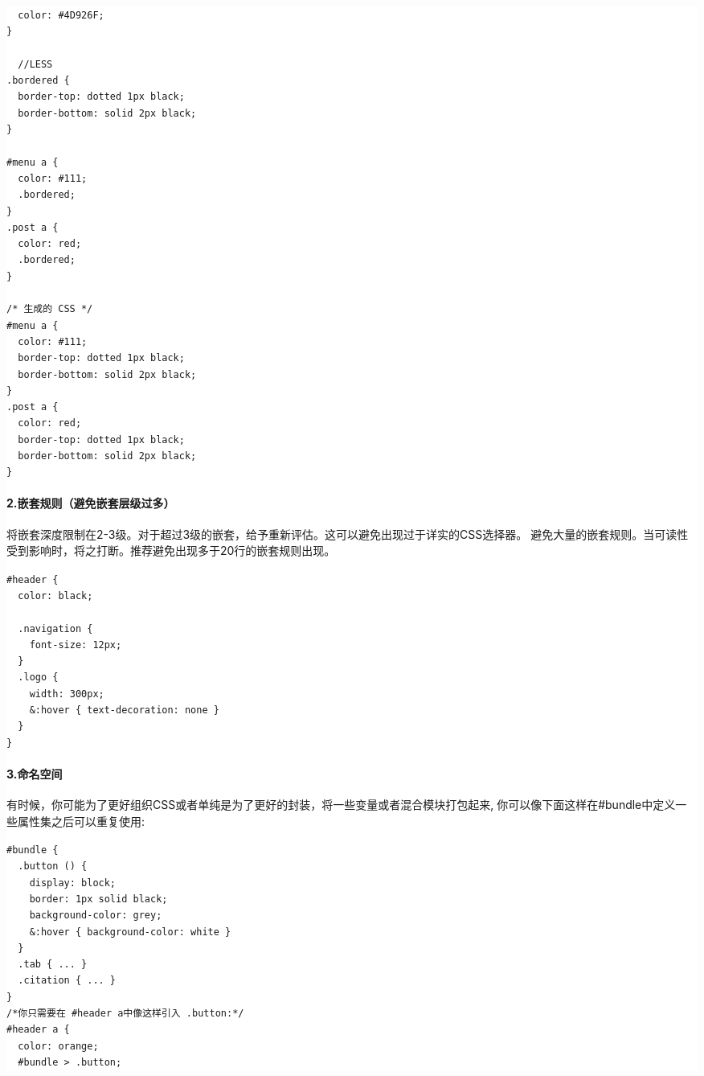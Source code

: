 ```
  color: #4D926F;
}

  //LESS
.bordered {
  border-top: dotted 1px black;
  border-bottom: solid 2px black;
}

#menu a {
  color: #111;
  .bordered;
}
.post a {
  color: red;
  .bordered;
}

/* 生成的 CSS */
#menu a {
  color: #111;
  border-top: dotted 1px black;
  border-bottom: solid 2px black;
}
.post a {
  color: red;
  border-top: dotted 1px black;
  border-bottom: solid 2px black;
}
```
#### 2.嵌套规则（避免嵌套层级过多）
将嵌套深度限制在2-3级。对于超过3级的嵌套，给予重新评估。这可以避免出现过于详实的CSS选择器。 避免大量的嵌套规则。当可读性受到影响时，将之打断。推荐避免出现多于20行的嵌套规则出现。

```
#header {
  color: black;

  .navigation {
    font-size: 12px;
  }
  .logo {
    width: 300px;
    &:hover { text-decoration: none }
  }
}
```
#### 3.命名空间
有时候，你可能为了更好组织CSS或者单纯是为了更好的封装，将一些变量或者混合模块打包起来, 你可以像下面这样在#bundle中定义一些属性集之后可以重复使用:

```
#bundle {
  .button () {
    display: block;
    border: 1px solid black;
    background-color: grey;
    &:hover { background-color: white }
  }
  .tab { ... }
  .citation { ... }
}
/*你只需要在 #header a中像这样引入 .button:*/
#header a {
  color: orange;
  #bundle > .button;
```